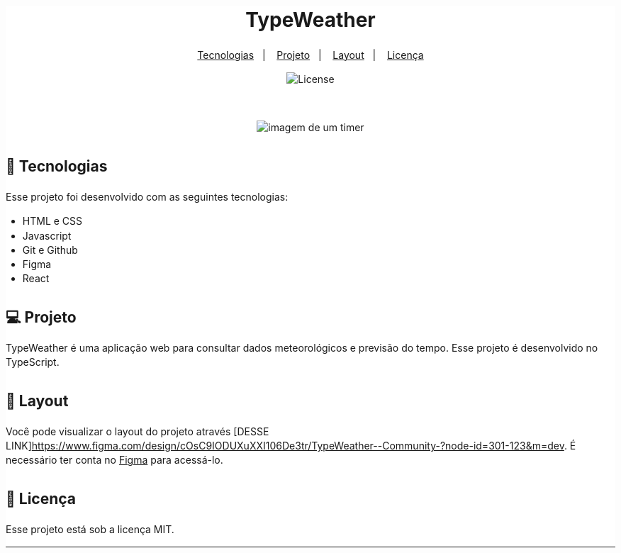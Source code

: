 <h1 align="center"> TypeWeather </h1>

<p align="center">


<p align="center">
  <a href="#-tecnologias">Tecnologias</a>&nbsp;&nbsp;&nbsp;|&nbsp;&nbsp;&nbsp;
  <a href="#-projeto">Projeto</a>&nbsp;&nbsp;&nbsp;|&nbsp;&nbsp;&nbsp;
  <a href="#-layout">Layout</a>&nbsp;&nbsp;&nbsp;|&nbsp;&nbsp;&nbsp;
  <a href="#memo-licença">Licença</a>
</p>

<p align="center">
  <img alt="License" src="https://img.shields.io/static/v1?label=license&message=MIT&color=49AA26&labelColor=000000">
</p>

<br>

<p align="center">
  <img alt="imagem de um timer" src="src/assets/img/capa.png" width="100%">
</p>



## 🚀 Tecnologias

Esse projeto foi desenvolvido com as seguintes tecnologias:

- HTML e CSS
- Javascript
- Git e Github
- Figma
- React

## 💻 Projeto

TypeWeather é uma aplicação web para consultar dados meteorológicos e previsão do tempo. Esse projeto é desenvolvido no TypeScript.

## 🔖 Layout

Você pode visualizar o layout do projeto através [DESSE LINK]https://www.figma.com/design/cOsC9IODUXuXXI106De3tr/TypeWeather--Community-?node-id=301-123&m=dev. É necessário ter conta no [Figma](https://figma.com) para acessá-lo.

## :memo: Licença

Esse projeto está sob a licença MIT.

---



